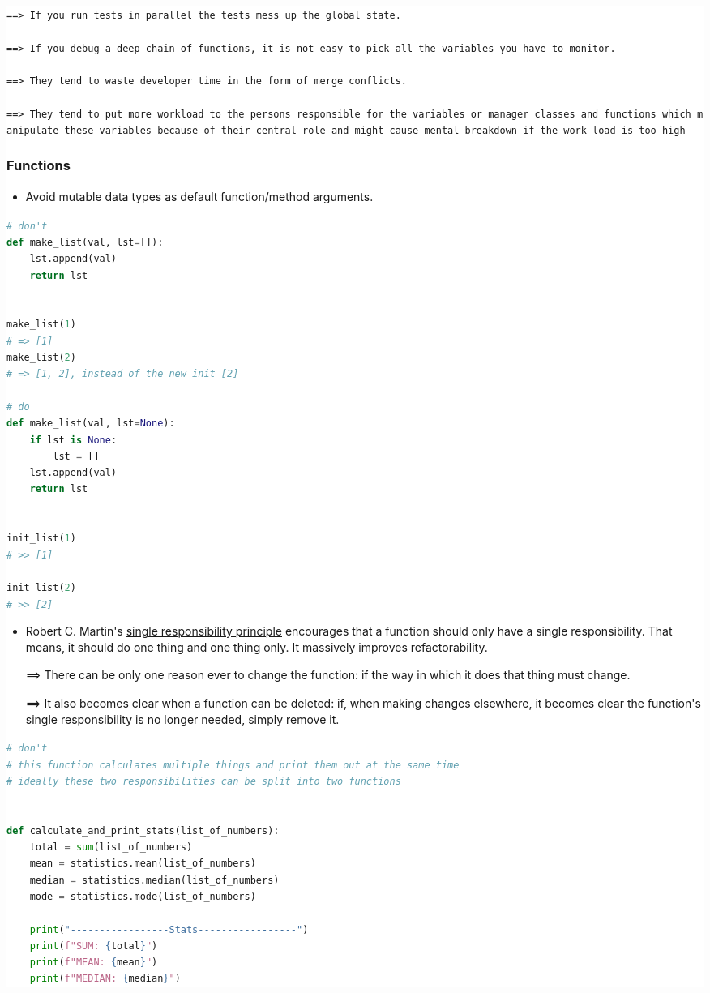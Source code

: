     ==> If you run tests in parallel the tests mess up the global state.

    ==> If you debug a deep chain of functions, it is not easy to pick all the variables you have to monitor.

    ==> They tend to waste developer time in the form of merge conflicts.

    ==> They tend to put more workload to the persons responsible for the variables or manager classes and functions which manipulate these variables because of their central role and might cause mental breakdown if the work load is too high

### Functions

* Avoid mutable data types as default function/method arguments.

```python
# don't
def make_list(val, lst=[]):
    lst.append(val)
    return lst


make_list(1)
# => [1]
make_list(2)
# => [1, 2], instead of the new init [2]

# do
def make_list(val, lst=None):
    if lst is None:
        lst = []
    lst.append(val)
    return lst


init_list(1)
# >> [1]

init_list(2)
# >> [2]
```

* Robert C. Martin's [single responsibility principle](https://en.wikipedia.org/wiki/Single_responsibility_principle) encourages that a function should only have a single responsibility. That means, it should do one thing and one thing only. It massively improves refactorability.

    ==> There can be only one reason ever to change the function: if the way in which it does that thing must change.

    ==> It also becomes clear when a function can be deleted: if, when making changes elsewhere, it becomes clear the function's single responsibility is no longer needed, simply remove it.

```python
# don't
# this function calculates multiple things and print them out at the same time
# ideally these two responsibilities can be split into two functions


def calculate_and_print_stats(list_of_numbers):
    total = sum(list_of_numbers)
    mean = statistics.mean(list_of_numbers)
    median = statistics.median(list_of_numbers)
    mode = statistics.mode(list_of_numbers)

    print("-----------------Stats-----------------")
    print(f"SUM: {total}")
    print(f"MEAN: {mean}")
    print(f"MEDIAN: {median}")
```
